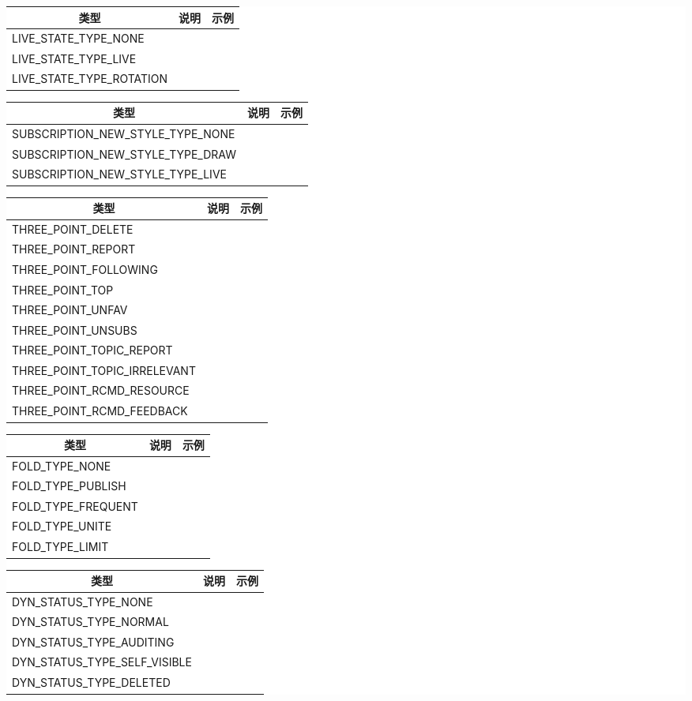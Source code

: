 | 类型                       | 说明  | 示例  | 
|--------------------------|-----|-----|
| LIVE_STATE_TYPE_NONE     |     |     |
| LIVE_STATE_TYPE_LIVE     |     |     |
| LIVE_STATE_TYPE_ROTATION |     |     |

| 类型                               | 说明  | 示例  | 
|----------------------------------|-----|-----|
| SUBSCRIPTION_NEW_STYLE_TYPE_NONE |     |     |
| SUBSCRIPTION_NEW_STYLE_TYPE_DRAW |     |     |
| SUBSCRIPTION_NEW_STYLE_TYPE_LIVE |     |     |

| 类型                           | 说明  | 示例  | 
|------------------------------|-----|-----|
| THREE_POINT_DELETE           |     |     |
| THREE_POINT_REPORT           |     |     |
| THREE_POINT_FOLLOWING        |     |     |
| THREE_POINT_TOP              |     |     |
| THREE_POINT_UNFAV            |     |     |
| THREE_POINT_UNSUBS           |     |     |
| THREE_POINT_TOPIC_REPORT     |     |     |
| THREE_POINT_TOPIC_IRRELEVANT |     |     |
| THREE_POINT_RCMD_RESOURCE    |     |     |
| THREE_POINT_RCMD_FEEDBACK    |     |     |

| 类型                 | 说明  | 示例  | 
|--------------------|-----|-----|
| FOLD_TYPE_NONE     |     |     |
| FOLD_TYPE_PUBLISH  |     |     |
| FOLD_TYPE_FREQUENT |     |     |
| FOLD_TYPE_UNITE    |     |     |
| FOLD_TYPE_LIMIT    |     |     |

| 类型                           | 说明  | 示例  | 
|------------------------------|-----|-----|
| DYN_STATUS_TYPE_NONE         |     |     |
| DYN_STATUS_TYPE_NORMAL       |     |     |
| DYN_STATUS_TYPE_AUDITING     |     |     |
| DYN_STATUS_TYPE_SELF_VISIBLE |     |     |
| DYN_STATUS_TYPE_DELETED      |     |     |
